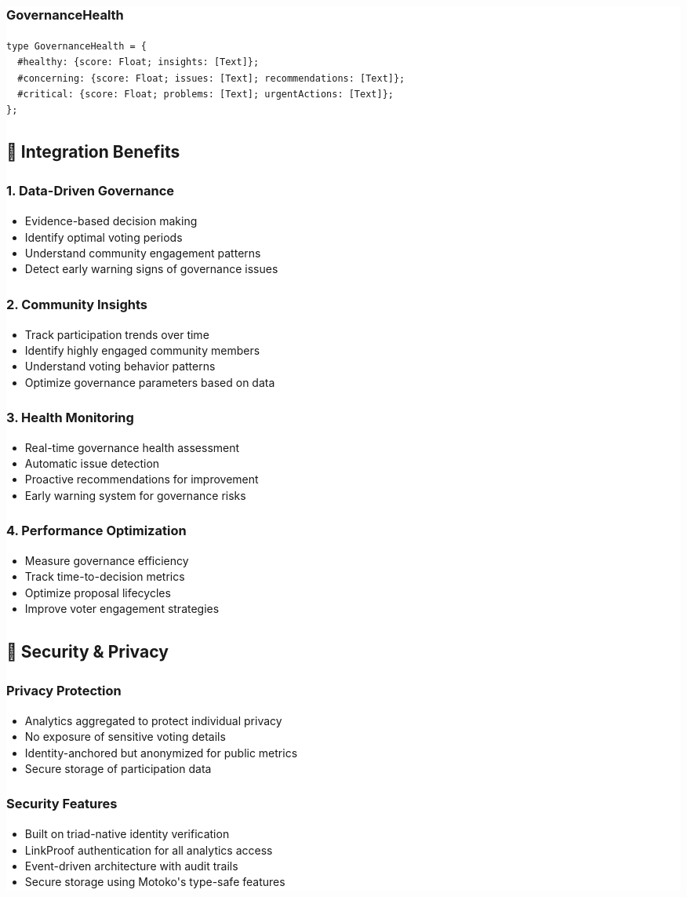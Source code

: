 ### GovernanceHealth
```motoko
type GovernanceHealth = {
  #healthy: {score: Float; insights: [Text]};
  #concerning: {score: Float; issues: [Text]; recommendations: [Text]};
  #critical: {score: Float; problems: [Text]; urgentActions: [Text]};
};
```

## 🚀 Integration Benefits

### 1. **Data-Driven Governance**
- Evidence-based decision making
- Identify optimal voting periods
- Understand community engagement patterns
- Detect early warning signs of governance issues

### 2. **Community Insights**
- Track participation trends over time
- Identify highly engaged community members
- Understand voting behavior patterns
- Optimize governance parameters based on data

### 3. **Health Monitoring**
- Real-time governance health assessment
- Automatic issue detection
- Proactive recommendations for improvement
- Early warning system for governance risks

### 4. **Performance Optimization**
- Measure governance efficiency
- Track time-to-decision metrics
- Optimize proposal lifecycles
- Improve voter engagement strategies

## 🔐 Security & Privacy

### Privacy Protection
- Analytics aggregated to protect individual privacy
- No exposure of sensitive voting details
- Identity-anchored but anonymized for public metrics
- Secure storage of participation data

### Security Features
- Built on triad-native identity verification
- LinkProof authentication for all analytics access
- Event-driven architecture with audit trails
- Secure storage using Motoko's type-safe features
